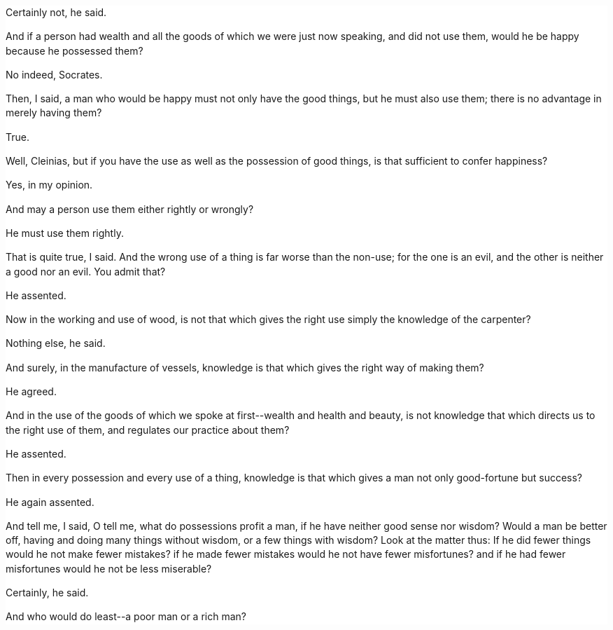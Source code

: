 Certainly not, he said.

And if a person had wealth and all the goods of which we were just now
speaking, and did not use them, would he be happy because he possessed
them?

No indeed, Socrates.

Then, I said, a man who would be happy must not only have the good
things, but he must also use them; there is no advantage in merely
having them?

True.

Well, Cleinias, but if you have the use as well as the possession of
good things, is that sufficient to confer happiness?

Yes, in my opinion.

And may a person use them either rightly or wrongly?

He must use them rightly.

That is quite true, I said. And the wrong use of a thing is far worse
than the non-use; for the one is an evil, and the other is neither a
good nor an evil. You admit that?

He assented.

Now in the working and use of wood, is not that which gives the right
use simply the knowledge of the carpenter?

Nothing else, he said.

And surely, in the manufacture of vessels, knowledge is that which gives
the right way of making them?

He agreed.

And in the use of the goods of which we spoke at first--wealth and
health and beauty, is not knowledge that which directs us to the right
use of them, and regulates our practice about them?

He assented.

Then in every possession and every use of a thing, knowledge is that
which gives a man not only good-fortune but success?

He again assented.

And tell me, I said, O tell me, what do possessions profit a man, if he
have neither good sense nor wisdom? Would a man be better off, having
and doing many things without wisdom, or a few things with wisdom?
Look at the matter thus: If he did fewer things would he not make fewer
mistakes? if he made fewer mistakes would he not have fewer misfortunes?
and if he had fewer misfortunes would he not be less miserable?

Certainly, he said.

And who would do least--a poor man or a rich man?
